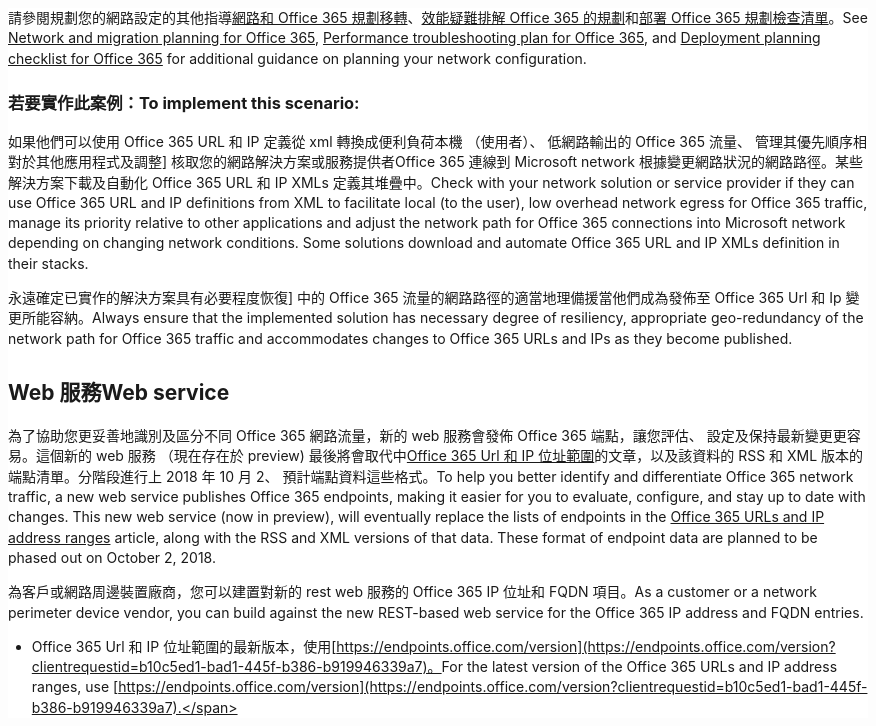 <span data-ttu-id="2b6ca-181">請參閱規劃您的網路設定的其他指導[網路和 Office 365 規劃移轉](network-and-migration-planning.md)、[效能疑難排解 Office 365 的規劃](performance-troubleshooting-plan.md)和[部署 Office 365 規劃檢查清單](deployment-planning-checklist.md)。</span><span class="sxs-lookup"><span data-stu-id="2b6ca-181">See [Network and migration planning for Office 365](network-and-migration-planning.md), [Performance troubleshooting plan for Office 365](performance-troubleshooting-plan.md), and [Deployment planning checklist for Office 365](deployment-planning-checklist.md) for additional guidance on planning your network configuration.</span></span> 
  
### <a name="to-implement-this-scenario"></a><span data-ttu-id="2b6ca-182">若要實作此案例：</span><span class="sxs-lookup"><span data-stu-id="2b6ca-182">To implement this scenario:</span></span>

<span data-ttu-id="2b6ca-p119">如果他們可以使用 Office 365 URL 和 IP 定義從 xml 轉換成便利負荷本機 （使用者）、 低網路輸出的 Office 365 流量、 管理其優先順序相對於其他應用程式及調整] 核取您的網路解決方案或服務提供者Office 365 連線到 Microsoft network 根據變更網路狀況的網路路徑。某些解決方案下載及自動化 Office 365 URL 和 IP XMLs 定義其堆疊中。</span><span class="sxs-lookup"><span data-stu-id="2b6ca-p119">Check with your network solution or service provider if they can use Office 365 URL and IP definitions from XML to facilitate local (to the user), low overhead network egress for Office 365 traffic, manage its priority relative to other applications and adjust the network path for Office 365 connections into Microsoft network depending on changing network conditions. Some solutions download and automate Office 365 URL and IP XMLs definition in their stacks.</span></span>
  
<span data-ttu-id="2b6ca-185">永遠確定已實作的解決方案具有必要程度恢復] 中的 Office 365 流量的網路路徑的適當地理備援當他們成為發佈至 Office 365 Url 和 Ip 變更所能容納。</span><span class="sxs-lookup"><span data-stu-id="2b6ca-185">Always ensure that the implemented solution has necessary degree of resiliency, appropriate geo-redundancy of the network path for Office 365 traffic and accommodates changes to Office 365 URLs and IPs as they become published.</span></span>
  
## <a name="web-service"></a><span data-ttu-id="2b6ca-186">Web 服務</span><span class="sxs-lookup"><span data-stu-id="2b6ca-186">Web service</span></span>
<span data-ttu-id="2b6ca-187"><a name="webservice"> </a></span><span class="sxs-lookup"><span data-stu-id="2b6ca-187"></span></span>

<span data-ttu-id="2b6ca-p120">為了協助您更妥善地識別及區分不同 Office 365 網路流量，新的 web 服務會發佈 Office 365 端點，讓您評估、 設定及保持最新變更更容易。這個新的 web 服務 （現在存在於 preview) 最後將會取代中[Office 365 Url 和 IP 位址範圍](urls-and-ip-address-ranges.md)的文章，以及該資料的 RSS 和 XML 版本的端點清單。分階段進行上 2018 年 10 月 2、 預計端點資料這些格式。</span><span class="sxs-lookup"><span data-stu-id="2b6ca-p120">To help you better identify and differentiate Office 365 network traffic, a new web service publishes Office 365 endpoints, making it easier for you to evaluate, configure, and stay up to date with changes. This new web service (now in preview), will eventually replace the lists of endpoints in the [Office 365 URLs and IP address ranges](urls-and-ip-address-ranges.md) article, along with the RSS and XML versions of that data. These format of endpoint data are planned to be phased out on October 2, 2018.</span></span> 
  
<span data-ttu-id="2b6ca-191">為客戶或網路周邊裝置廠商，您可以建置對新的 rest web 服務的 Office 365 IP 位址和 FQDN 項目。</span><span class="sxs-lookup"><span data-stu-id="2b6ca-191">As a customer or a network perimeter device vendor, you can build against the new REST-based web service for the Office 365 IP address and FQDN entries.</span></span>
  
- <span data-ttu-id="2b6ca-192">Office 365 Url 和 IP 位址範圍的最新版本，使用[https://endpoints.office.com/version](https://endpoints.office.com/version?clientrequestid=b10c5ed1-bad1-445f-b386-b919946339a7)。</span><span class="sxs-lookup"><span data-stu-id="2b6ca-192">For the latest version of the Office 365 URLs and IP address ranges, use [https://endpoints.office.com/version](https://endpoints.office.com/version?clientrequestid=b10c5ed1-bad1-445f-b386-b919946339a7).</span></span>
    